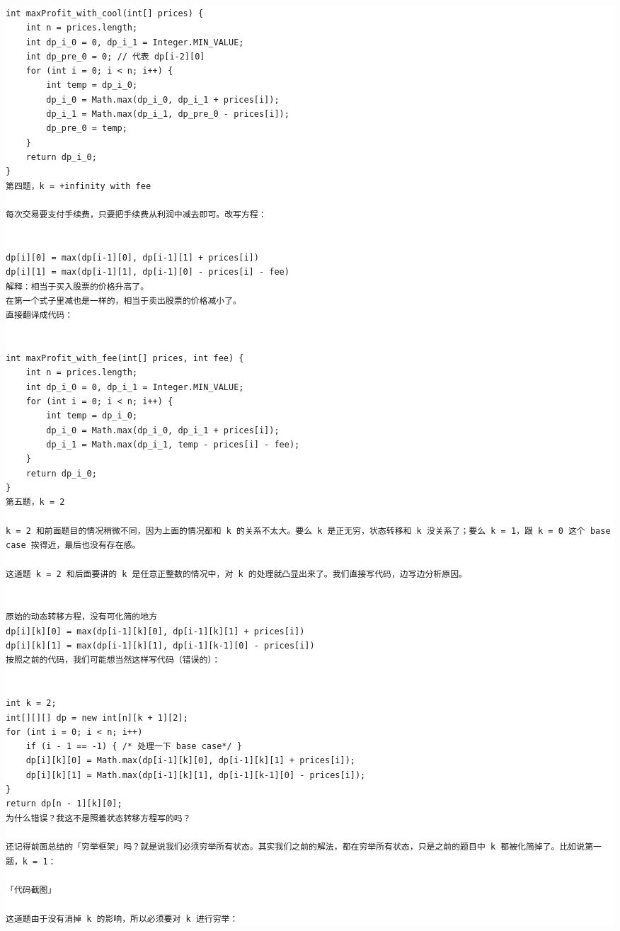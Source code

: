 ```
int maxProfit_with_cool(int[] prices) {
    int n = prices.length;
    int dp_i_0 = 0, dp_i_1 = Integer.MIN_VALUE;
    int dp_pre_0 = 0; // 代表 dp[i-2][0]
    for (int i = 0; i < n; i++) {
        int temp = dp_i_0;
        dp_i_0 = Math.max(dp_i_0, dp_i_1 + prices[i]);
        dp_i_1 = Math.max(dp_i_1, dp_pre_0 - prices[i]);
        dp_pre_0 = temp;
    }
    return dp_i_0;
}
第四题，k = +infinity with fee

每次交易要支付手续费，只要把手续费从利润中减去即可。改写方程：


dp[i][0] = max(dp[i-1][0], dp[i-1][1] + prices[i])
dp[i][1] = max(dp[i-1][1], dp[i-1][0] - prices[i] - fee)
解释：相当于买入股票的价格升高了。
在第一个式子里减也是一样的，相当于卖出股票的价格减小了。
直接翻译成代码：


int maxProfit_with_fee(int[] prices, int fee) {
    int n = prices.length;
    int dp_i_0 = 0, dp_i_1 = Integer.MIN_VALUE;
    for (int i = 0; i < n; i++) {
        int temp = dp_i_0;
        dp_i_0 = Math.max(dp_i_0, dp_i_1 + prices[i]);
        dp_i_1 = Math.max(dp_i_1, temp - prices[i] - fee);
    }
    return dp_i_0;
}
第五题，k = 2

k = 2 和前面题目的情况稍微不同，因为上面的情况都和 k 的关系不太大。要么 k 是正无穷，状态转移和 k 没关系了；要么 k = 1，跟 k = 0 这个 base case 挨得近，最后也没有存在感。

这道题 k = 2 和后面要讲的 k 是任意正整数的情况中，对 k 的处理就凸显出来了。我们直接写代码，边写边分析原因。


原始的动态转移方程，没有可化简的地方
dp[i][k][0] = max(dp[i-1][k][0], dp[i-1][k][1] + prices[i])
dp[i][k][1] = max(dp[i-1][k][1], dp[i-1][k-1][0] - prices[i])
按照之前的代码，我们可能想当然这样写代码（错误的）：


int k = 2;
int[][][] dp = new int[n][k + 1][2];
for (int i = 0; i < n; i++)
    if (i - 1 == -1) { /* 处理一下 base case*/ }
    dp[i][k][0] = Math.max(dp[i-1][k][0], dp[i-1][k][1] + prices[i]);
    dp[i][k][1] = Math.max(dp[i-1][k][1], dp[i-1][k-1][0] - prices[i]);
}
return dp[n - 1][k][0];
为什么错误？我这不是照着状态转移方程写的吗？

还记得前面总结的「穷举框架」吗？就是说我们必须穷举所有状态。其实我们之前的解法，都在穷举所有状态，只是之前的题目中 k 都被化简掉了。比如说第一题，k = 1：

「代码截图」

这道题由于没有消掉 k 的影响，所以必须要对 k 进行穷举：
```